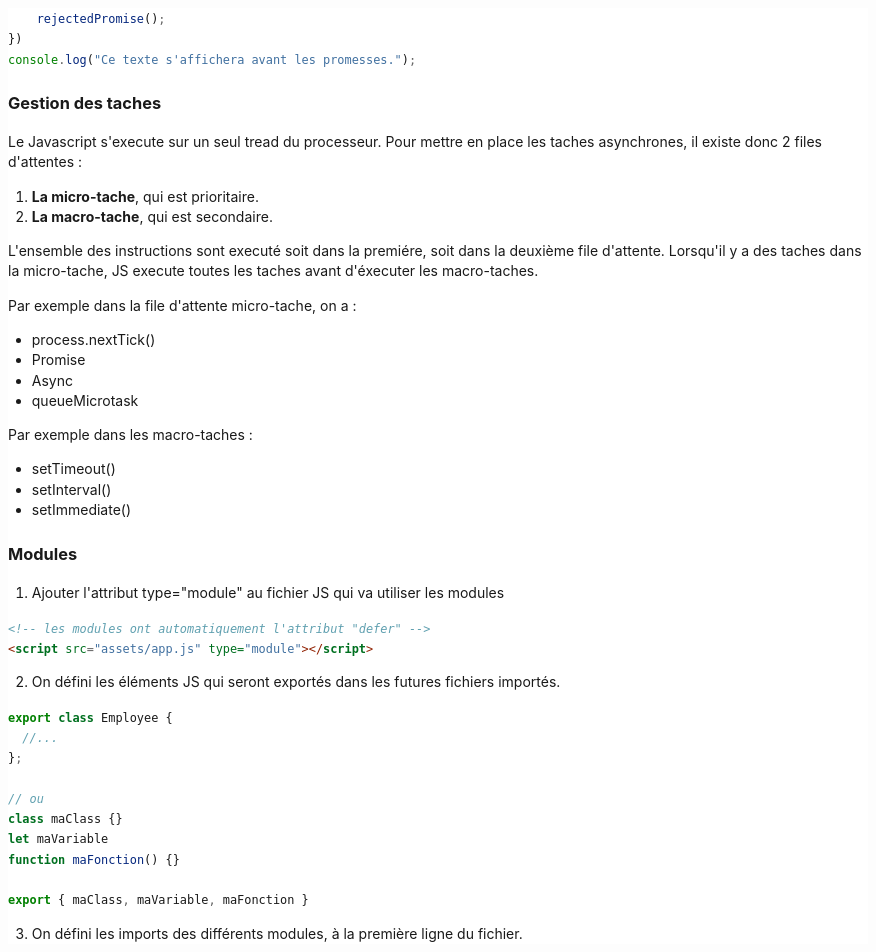 ```js
    rejectedPromise();
})
console.log("Ce texte s'affichera avant les promesses.");
```

### Gestion des taches

Le Javascript s'execute sur un seul tread du processeur. Pour mettre en place les taches asynchrones, il existe donc 2 files d'attentes :

1. **La micro-tache**, qui est prioritaire.
2. **La macro-tache**, qui est secondaire.

L'ensemble des instructions sont executé soit dans la premiére, soit dans la deuxième file d'attente.
Lorsqu'il y a des taches dans la micro-tache, JS execute toutes les taches avant d'éxecuter les macro-taches.

Par exemple dans la file d'attente micro-tache, on a :

- process.nextTick()
- Promise
- Async
- queueMicrotask

Par exemple dans les macro-taches :

- setTimeout()
- setInterval()
- setImmediate()

### Modules

1. Ajouter l'attribut type="module" au fichier JS qui va utiliser les modules

```html
<!-- les modules ont automatiquement l'attribut "defer" -->
<script src="assets/app.js" type="module"></script>
```

2. On défini les éléments JS qui seront exportés dans les futures fichiers importés.

```js
export class Employee {
  //...
};

// ou
class maClass {}
let maVariable
function maFonction() {}

export { maClass, maVariable, maFonction }
```

3. On défini les imports des différents modules, à la première ligne du fichier.  
